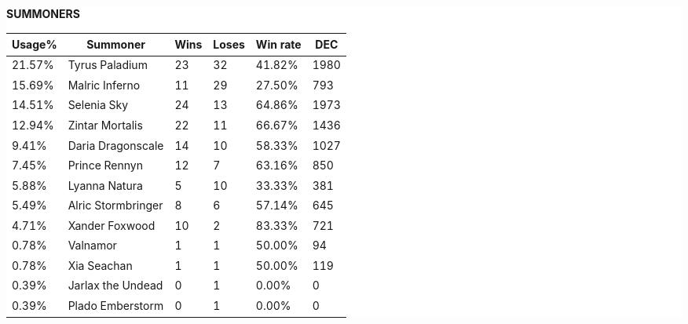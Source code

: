 **SUMMONERS**

Usage%|Summoner|Wins|Loses|Win rate|DEC|
-|-|-|-|-|-|
21.57%|Tyrus Paladium|23|32|41.82%|1980|
15.69%|Malric Inferno|11|29|27.50%|793|
14.51%|Selenia Sky|24|13|64.86%|1973|
12.94%|Zintar Mortalis|22|11|66.67%|1436|
9.41%|Daria Dragonscale|14|10|58.33%|1027|
7.45%|Prince Rennyn|12|7|63.16%|850|
5.88%|Lyanna Natura|5|10|33.33%|381|
5.49%|Alric Stormbringer|8|6|57.14%|645|
4.71%|Xander Foxwood|10|2|83.33%|721|
0.78%|Valnamor|1|1|50.00%|94|
0.78%|Xia Seachan|1|1|50.00%|119|
0.39%|Jarlax the Undead|0|1|0.00%|0|
0.39%|Plado Emberstorm|0|1|0.00%|0|
